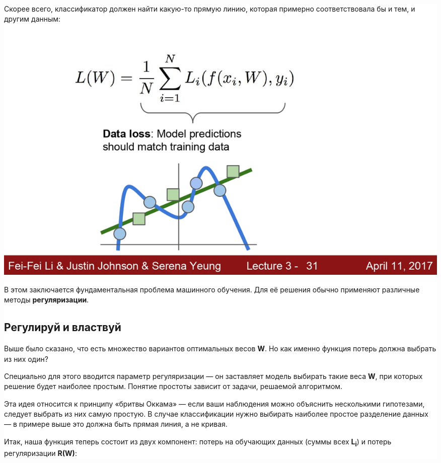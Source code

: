 Скорее всего, классификатор должен найти какую-то прямую линию, которая примерно соответствовала бы и тем, и другим данным:

![](https://raw.githubusercontent.com/AlexandrParkhomenko/ai/main/cs231n%20-%20Convolutional%20Neural%20Networks/ru/images/cs231n_2017_lecture3_page-0031.jpg)

В этом заключается фундаментальная проблема машинного обучения. Для её решения обычно применяют различные методы **регуляризации**.

## Регулируй и властвуй

Выше было сказано, что есть множество вариантов оптимальных весов **W**. Но как именно функция потерь должна выбрать из них один?

Специально для этого вводится параметр регуляризации — он заставляет модель выбирать такие веса **W**, при которых решение будет наиболее простым. Понятие простоты зависит от задачи, решаемой алгоритмом.

Эта идея относится к принципу «бритвы Оккама» — если ваши наблюдения можно объяснить несколькими гипотезами, следует выбрать из них самую простую. В случае классификации нужно выбирать наиболее простое разделение данных — в примере выше это должна быть прямая линия, а не кривая.

Итак, наша функция теперь состоит из двух компонент: потерь на обучающих данных (суммы всех **L<sub>i</sub>**) и потерь регуляризации **R(W)**:
